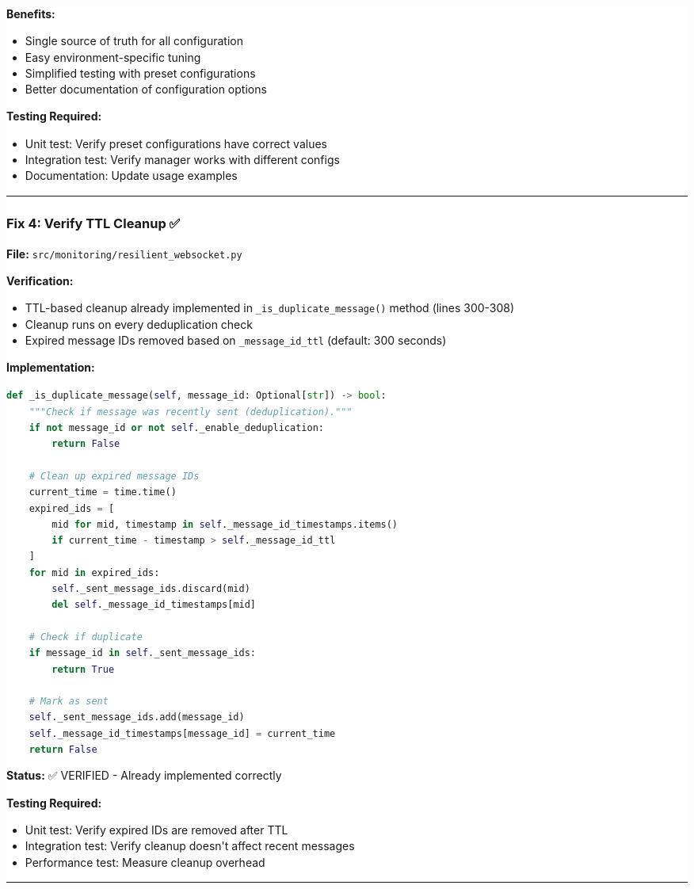 **Benefits:**
- Single source of truth for all configuration
- Easy environment-specific tuning
- Simplified testing with preset configurations
- Better documentation of configuration options

**Testing Required:**
- Unit test: Verify preset configurations have correct values
- Integration test: Verify manager works with different configs
- Documentation: Update usage examples

---

### Fix 4: Verify TTL Cleanup ✅

**File:** `src/monitoring/resilient_websocket.py`

**Verification:**
- TTL-based cleanup already implemented in `_is_duplicate_message()` method (lines 300-308)
- Cleanup runs on every deduplication check
- Expired message IDs removed based on `_message_id_ttl` (default: 300 seconds)

**Implementation:**
```python
def _is_duplicate_message(self, message_id: Optional[str]) -> bool:
    """Check if message was recently sent (deduplication)."""
    if not message_id or not self._enable_deduplication:
        return False
    
    # Clean up expired message IDs
    current_time = time.time()
    expired_ids = [
        mid for mid, timestamp in self._message_id_timestamps.items()
        if current_time - timestamp > self._message_id_ttl
    ]
    for mid in expired_ids:
        self._sent_message_ids.discard(mid)
        del self._message_id_timestamps[mid]
    
    # Check if duplicate
    if message_id in self._sent_message_ids:
        return True
    
    # Mark as sent
    self._sent_message_ids.add(message_id)
    self._message_id_timestamps[message_id] = current_time
    return False
```

**Status:** ✅ VERIFIED - Already implemented correctly

**Testing Required:**
- Unit test: Verify expired IDs are removed after TTL
- Integration test: Verify cleanup doesn't affect recent messages
- Performance test: Measure cleanup overhead

---
